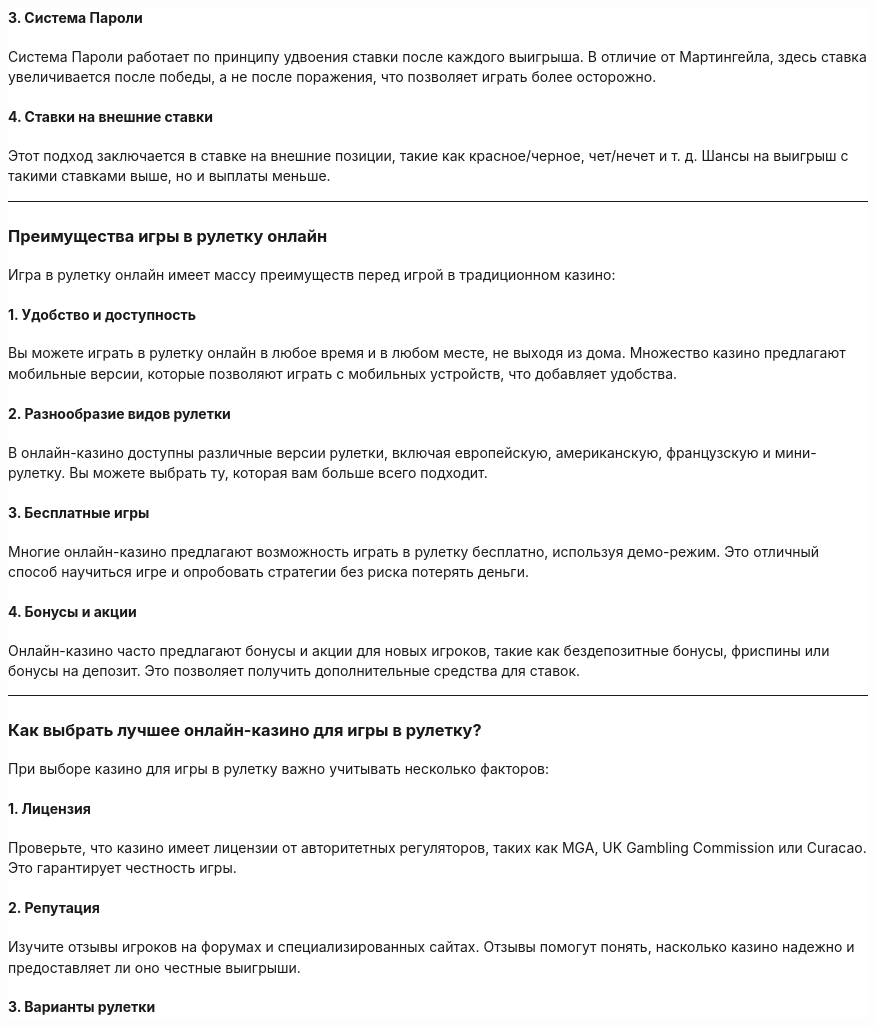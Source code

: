#### **3. Система Пароли**

Система Пароли работает по принципу удвоения ставки после каждого выигрыша. В отличие от Мартингейла, здесь ставка увеличивается после победы, а не после поражения, что позволяет играть более осторожно.

#### **4. Ставки на внешние ставки**

Этот подход заключается в ставке на внешние позиции, такие как красное/черное, чет/нечет и т. д. Шансы на выигрыш с такими ставками выше, но и выплаты меньше.

***

### **Преимущества игры в рулетку онлайн**

Игра в рулетку онлайн имеет массу преимуществ перед игрой в традиционном казино:

#### **1. Удобство и доступность**

Вы можете играть в рулетку онлайн в любое время и в любом месте, не выходя из дома. Множество казино предлагают мобильные версии, которые позволяют играть с мобильных устройств, что добавляет удобства.

#### **2. Разнообразие видов рулетки**

В онлайн-казино доступны различные версии рулетки, включая европейскую, американскую, французскую и мини-рулетку. Вы можете выбрать ту, которая вам больше всего подходит.

#### **3. Бесплатные игры**

Многие онлайн-казино предлагают возможность играть в рулетку бесплатно, используя демо-режим. Это отличный способ научиться игре и опробовать стратегии без риска потерять деньги.

#### **4. Бонусы и акции**

Онлайн-казино часто предлагают бонусы и акции для новых игроков, такие как бездепозитные бонусы, фриспины или бонусы на депозит. Это позволяет получить дополнительные средства для ставок.

***

### **Как выбрать лучшее онлайн-казино для игры в рулетку?**

При выборе казино для игры в рулетку важно учитывать несколько факторов:

#### **1. Лицензия**

Проверьте, что казино имеет лицензии от авторитетных регуляторов, таких как MGA, UK Gambling Commission или Curacao. Это гарантирует честность игры.

#### **2. Репутация**

Изучите отзывы игроков на форумах и специализированных сайтах. Отзывы помогут понять, насколько казино надежно и предоставляет ли оно честные выигрыши.

#### **3. Варианты рулетки**
